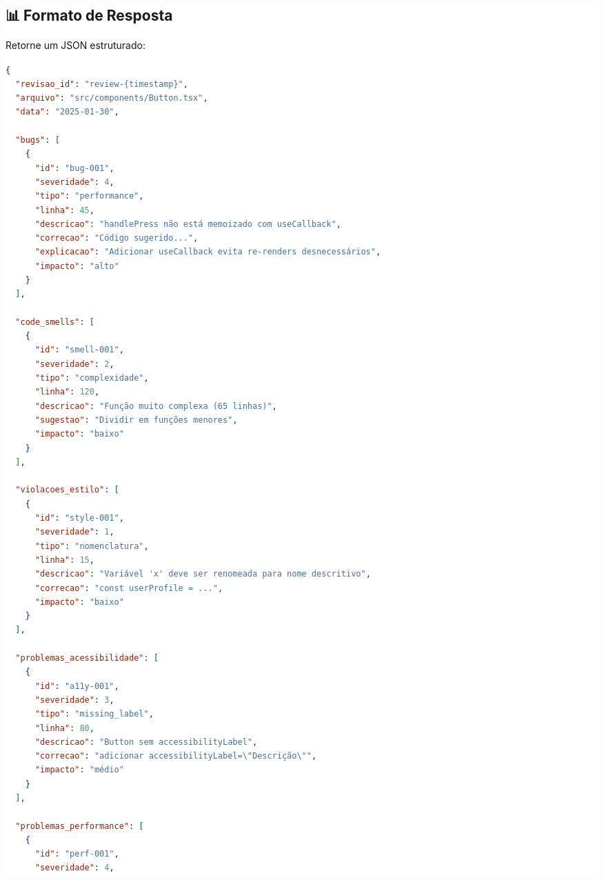 
## 📊 Formato de Resposta

Retorne um JSON estruturado:

```json
{
  "revisao_id": "review-{timestamp}",
  "arquivo": "src/components/Button.tsx",
  "data": "2025-01-30",

  "bugs": [
    {
      "id": "bug-001",
      "severidade": 4,
      "tipo": "performance",
      "linha": 45,
      "descricao": "handlePress não está memoizado com useCallback",
      "correcao": "Código sugerido...",
      "explicacao": "Adicionar useCallback evita re-renders desnecessários",
      "impacto": "alto"
    }
  ],

  "code_smells": [
    {
      "id": "smell-001",
      "severidade": 2,
      "tipo": "complexidade",
      "linha": 120,
      "descricao": "Função muito complexa (65 linhas)",
      "sugestao": "Dividir em funções menores",
      "impacto": "baixo"
    }
  ],

  "violacoes_estilo": [
    {
      "id": "style-001",
      "severidade": 1,
      "tipo": "nomenclatura",
      "linha": 15,
      "descricao": "Variável 'x' deve ser renomeada para nome descritivo",
      "correcao": "const userProfile = ...",
      "impacto": "baixo"
    }
  ],

  "problemas_acessibilidade": [
    {
      "id": "a11y-001",
      "severidade": 3,
      "tipo": "missing_label",
      "linha": 80,
      "descricao": "Button sem accessibilityLabel",
      "correcao": "adicionar accessibilityLabel=\"Descrição\"",
      "impacto": "médio"
    }
  ],

  "problemas_performance": [
    {
      "id": "perf-001",
      "severidade": 4,
```